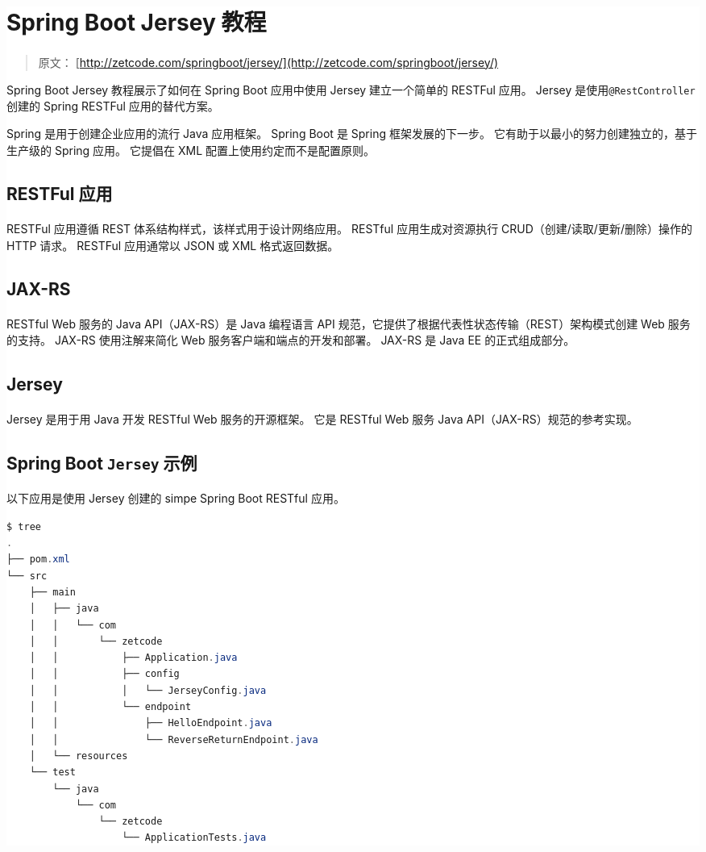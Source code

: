# Spring Boot Jersey 教程

> 原文： [http://zetcode.com/springboot/jersey/](http://zetcode.com/springboot/jersey/)

Spring Boot Jersey 教程展示了如何在 Spring Boot 应用中使用 Jersey 建立一个简单的 RESTFul 应用。 Jersey 是使用`@RestController`创建的 Spring RESTFul 应用的替代方案。

Spring 是用于创建企业应用的流行 Java 应用框架。 Spring Boot 是 Spring 框架发展的下一步。 它有助于以最小的努力创建独立的，基于生产级的 Spring 应用。 它提倡在 XML 配置上使用约定而不是配置原则。

## RESTFul 应用

RESTFul 应用遵循 REST 体系结构样式，该样式用于设计网络应用。 RESTful 应用生成对资源执行 CRUD（创建/读取/更新/删除）操作的 HTTP 请求。 RESTFul 应用通常以 JSON 或 XML 格式返回数据。

## JAX-RS

RESTful Web 服务的 Java API（JAX-RS）是 Java 编程语言 API 规范，它提供了根据代表性状态传输（REST）架构模式创建 Web 服务的支持。 JAX-RS 使用注解来简化 Web 服务客户端和端点的开发和部署。 JAX-RS 是 Java EE 的正式组成部分。

## Jersey

Jersey 是用于用 Java 开发 RESTful Web 服务的开源框架。 它是 RESTful Web 服务 Java API（JAX-RS）规范的参考实现。

## Spring Boot `Jersey` 示例

以下应用是使用 Jersey 创建的 simpe Spring Boot RESTful 应用。

```java
$ tree
.
├── pom.xml
└── src
    ├── main
    │   ├── java
    │   │   └── com
    │   │       └── zetcode
    │   │           ├── Application.java
    │   │           ├── config
    │   │           │   └── JerseyConfig.java
    │   │           └── endpoint
    │   │               ├── HelloEndpoint.java
    │   │               └── ReverseReturnEndpoint.java
    │   └── resources
    └── test
        └── java
            └── com
                └── zetcode
                    └── ApplicationTests.java

```
